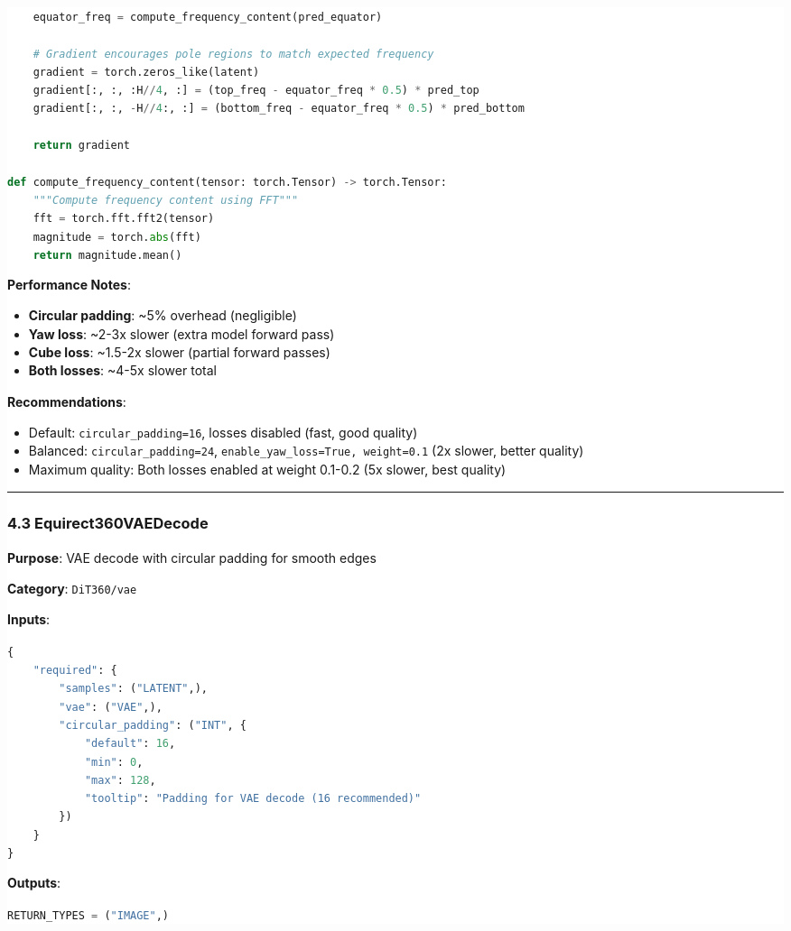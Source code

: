```python
    equator_freq = compute_frequency_content(pred_equator)
    
    # Gradient encourages pole regions to match expected frequency
    gradient = torch.zeros_like(latent)
    gradient[:, :, :H//4, :] = (top_freq - equator_freq * 0.5) * pred_top
    gradient[:, :, -H//4:, :] = (bottom_freq - equator_freq * 0.5) * pred_bottom
    
    return gradient

def compute_frequency_content(tensor: torch.Tensor) -> torch.Tensor:
    """Compute frequency content using FFT"""
    fft = torch.fft.fft2(tensor)
    magnitude = torch.abs(fft)
    return magnitude.mean()
```

**Performance Notes**:
- **Circular padding**: ~5% overhead (negligible)
- **Yaw loss**: ~2-3x slower (extra model forward pass)
- **Cube loss**: ~1.5-2x slower (partial forward passes)
- **Both losses**: ~4-5x slower total

**Recommendations**:
- Default: `circular_padding=16`, losses disabled (fast, good quality)
- Balanced: `circular_padding=24`, `enable_yaw_loss=True, weight=0.1` (2x slower, better quality)
- Maximum quality: Both losses enabled at weight 0.1-0.2 (5x slower, best quality)

---

### 4.3 Equirect360VAEDecode

**Purpose**: VAE decode with circular padding for smooth edges

**Category**: `DiT360/vae`

**Inputs**:
```python
{
    "required": {
        "samples": ("LATENT",),
        "vae": ("VAE",),
        "circular_padding": ("INT", {
            "default": 16,
            "min": 0,
            "max": 128,
            "tooltip": "Padding for VAE decode (16 recommended)"
        })
    }
}
```

**Outputs**:
```python
RETURN_TYPES = ("IMAGE",)
```
